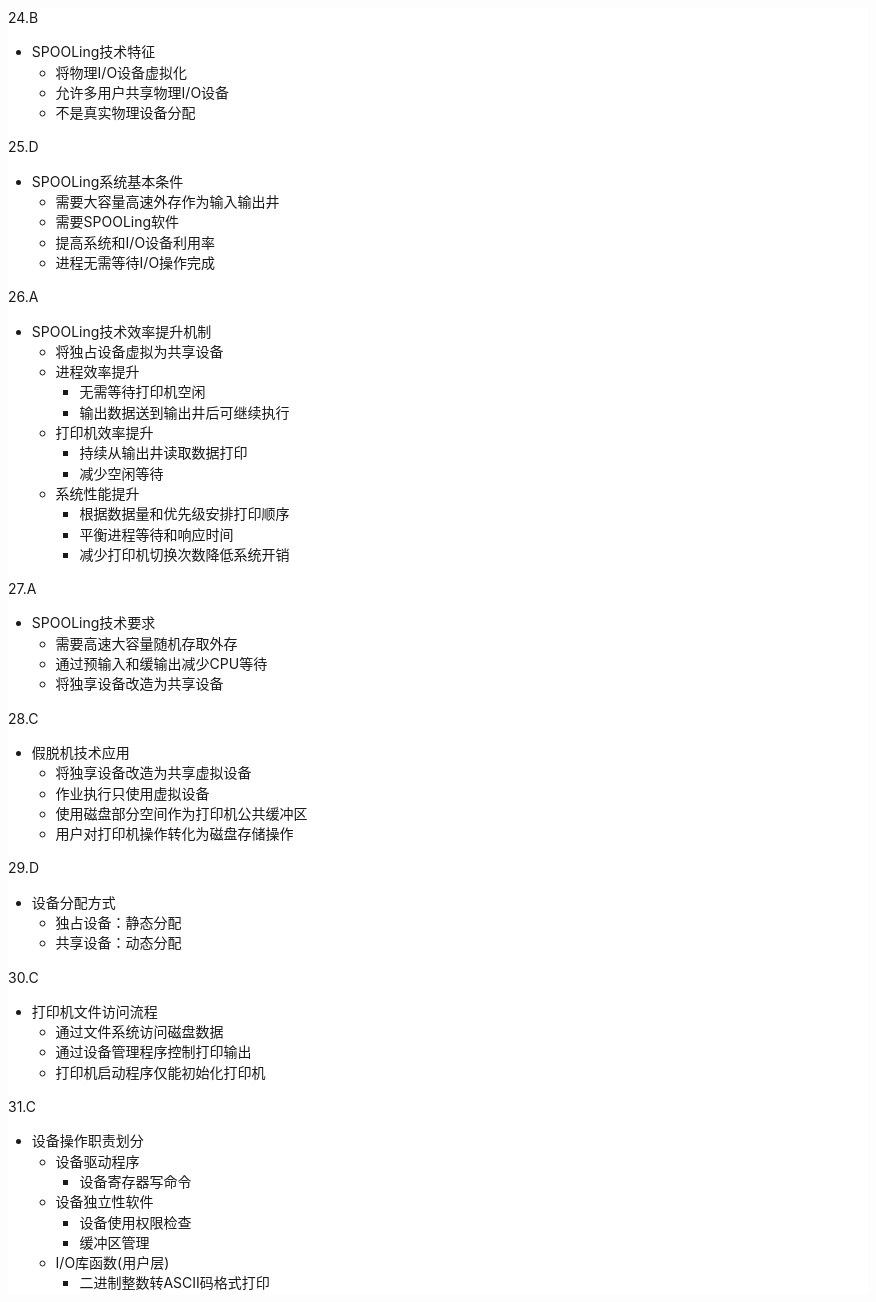 24.B
- SPOOLing技术特征
  - 将物理I/O设备虚拟化
  - 允许多用户共享物理I/O设备
  - 不是真实物理设备分配

25.D
- SPOOLing系统基本条件
  - 需要大容量高速外存作为输入输出井
  - 需要SPOOLing软件
  - 提高系统和I/O设备利用率
  - 进程无需等待I/O操作完成

26.A
- SPOOLing技术效率提升机制
  - 将独占设备虚拟为共享设备
  - 进程效率提升
    - 无需等待打印机空闲
    - 输出数据送到输出井后可继续执行
  - 打印机效率提升
    - 持续从输出井读取数据打印
    - 减少空闲等待
  - 系统性能提升
    - 根据数据量和优先级安排打印顺序
    - 平衡进程等待和响应时间
    - 减少打印机切换次数降低系统开销

27.A
- SPOOLing技术要求
  - 需要高速大容量随机存取外存
  - 通过预输入和缓输出减少CPU等待
  - 将独享设备改造为共享设备

28.C
- 假脱机技术应用
  - 将独享设备改造为共享虚拟设备
  - 作业执行只使用虚拟设备
  - 使用磁盘部分空间作为打印机公共缓冲区
  - 用户对打印机操作转化为磁盘存储操作

29.D
- 设备分配方式
  - 独占设备：静态分配
  - 共享设备：动态分配

30.C
- 打印机文件访问流程
  - 通过文件系统访问磁盘数据
  - 通过设备管理程序控制打印输出
  - 打印机启动程序仅能初始化打印机

31.C
- 设备操作职责划分
  - 设备驱动程序
    - 设备寄存器写命令
  - 设备独立性软件
    - 设备使用权限检查
    - 缓冲区管理
  - I/O库函数(用户层)
    - 二进制整数转ASCII码格式打印
